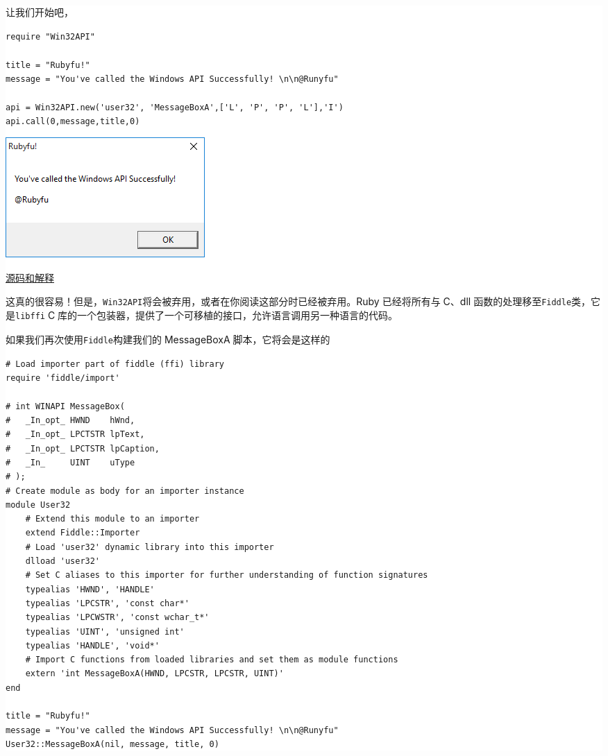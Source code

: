 让我们开始吧，

```
require "Win32API"

title = "Rubyfu!"
message = "You've called the Windows API Successfully! \n\n@Runyfu"

api = Win32API.new('user32', 'MessageBoxA',['L', 'P', 'P', 'L'],'I')
api.call(0,message,title,0) 
```

![](img/MessageBoxA1.png)

[源码和解释](http://www.rubytips.org/2008/05/13/accessing-windows-api-from-ruby-using-win32api-library/)

这真的很容易！但是，`Win32API`将会被弃用，或者在你阅读这部分时已经被弃用。Ruby 已经将所有与 C、dll 函数的处理移至`Fiddle`类，它是`libffi` C 库的一个包装器，提供了一个可移植的接口，允许语言调用另一种语言的代码。

如果我们再次使用`Fiddle`构建我们的 MessageBoxA 脚本，它将会是这样的

```
# Load importer part of fiddle (ffi) library
require 'fiddle/import'

# int WINAPI MessageBox(
#   _In_opt_ HWND    hWnd,
#   _In_opt_ LPCTSTR lpText,
#   _In_opt_ LPCTSTR lpCaption,
#   _In_     UINT    uType
# );
# Create module as body for an importer instance
module User32
    # Extend this module to an importer
    extend Fiddle::Importer
    # Load 'user32' dynamic library into this importer
    dlload 'user32'
    # Set C aliases to this importer for further understanding of function signatures
    typealias 'HWND', 'HANDLE'
    typealias 'LPCSTR', 'const char*'
    typealias 'LPCWSTR', 'const wchar_t*'
    typealias 'UINT', 'unsigned int'
    typealias 'HANDLE', 'void*'
    # Import C functions from loaded libraries and set them as module functions
    extern 'int MessageBoxA(HWND, LPCSTR, LPCSTR, UINT)'
end

title = "Rubyfu!"
message = "You've called the Windows API Successfully! \n\n@Runyfu"
User32::MessageBoxA(nil, message, title, 0) 
```
